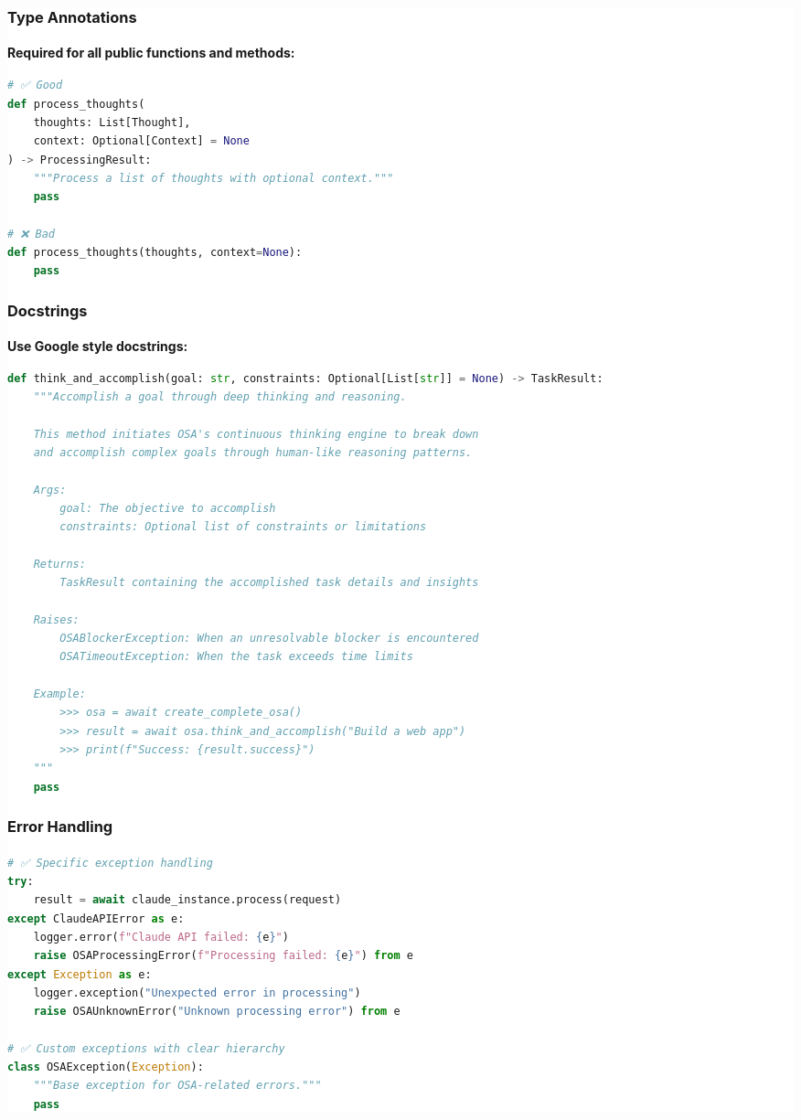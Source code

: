 ### Type Annotations

**Required for all public functions and methods:**

```python
# ✅ Good
def process_thoughts(
    thoughts: List[Thought], 
    context: Optional[Context] = None
) -> ProcessingResult:
    """Process a list of thoughts with optional context."""
    pass

# ❌ Bad
def process_thoughts(thoughts, context=None):
    pass
```

### Docstrings

**Use Google style docstrings:**

```python
def think_and_accomplish(goal: str, constraints: Optional[List[str]] = None) -> TaskResult:
    """Accomplish a goal through deep thinking and reasoning.
    
    This method initiates OSA's continuous thinking engine to break down
    and accomplish complex goals through human-like reasoning patterns.
    
    Args:
        goal: The objective to accomplish
        constraints: Optional list of constraints or limitations
        
    Returns:
        TaskResult containing the accomplished task details and insights
        
    Raises:
        OSABlockerException: When an unresolvable blocker is encountered
        OSATimeoutException: When the task exceeds time limits
        
    Example:
        >>> osa = await create_complete_osa()
        >>> result = await osa.think_and_accomplish("Build a web app")
        >>> print(f"Success: {result.success}")
    """
    pass
```

### Error Handling

```python
# ✅ Specific exception handling
try:
    result = await claude_instance.process(request)
except ClaudeAPIError as e:
    logger.error(f"Claude API failed: {e}")
    raise OSAProcessingError(f"Processing failed: {e}") from e
except Exception as e:
    logger.exception("Unexpected error in processing")
    raise OSAUnknownError("Unknown processing error") from e

# ✅ Custom exceptions with clear hierarchy
class OSAException(Exception):
    """Base exception for OSA-related errors."""
    pass

```